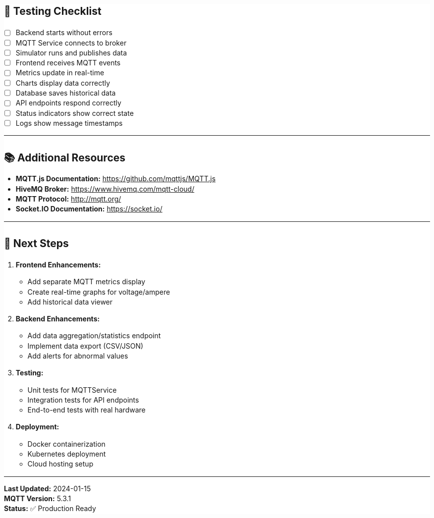 
## 🧪 Testing Checklist

- [ ] Backend starts without errors
- [ ] MQTT Service connects to broker
- [ ] Simulator runs and publishes data
- [ ] Frontend receives MQTT events
- [ ] Metrics update in real-time
- [ ] Charts display data correctly
- [ ] Database saves historical data
- [ ] API endpoints respond correctly
- [ ] Status indicators show correct state
- [ ] Logs show message timestamps

---

## 📚 Additional Resources

- **MQTT.js Documentation:** https://github.com/mqttjs/MQTT.js
- **HiveMQ Broker:** https://www.hivemq.com/mqtt-cloud/
- **MQTT Protocol:** http://mqtt.org/
- **Socket.IO Documentation:** https://socket.io/

---

## 🎯 Next Steps

1. **Frontend Enhancements:**
   - Add separate MQTT metrics display
   - Create real-time graphs for voltage/ampere
   - Add historical data viewer

2. **Backend Enhancements:**
   - Add data aggregation/statistics endpoint
   - Implement data export (CSV/JSON)
   - Add alerts for abnormal values

3. **Testing:**
   - Unit tests for MQTTService
   - Integration tests for API endpoints
   - End-to-end tests with real hardware

4. **Deployment:**
   - Docker containerization
   - Kubernetes deployment
   - Cloud hosting setup

---

**Last Updated:** 2024-01-15  
**MQTT Version:** 5.3.1  
**Status:** ✅ Production Ready
